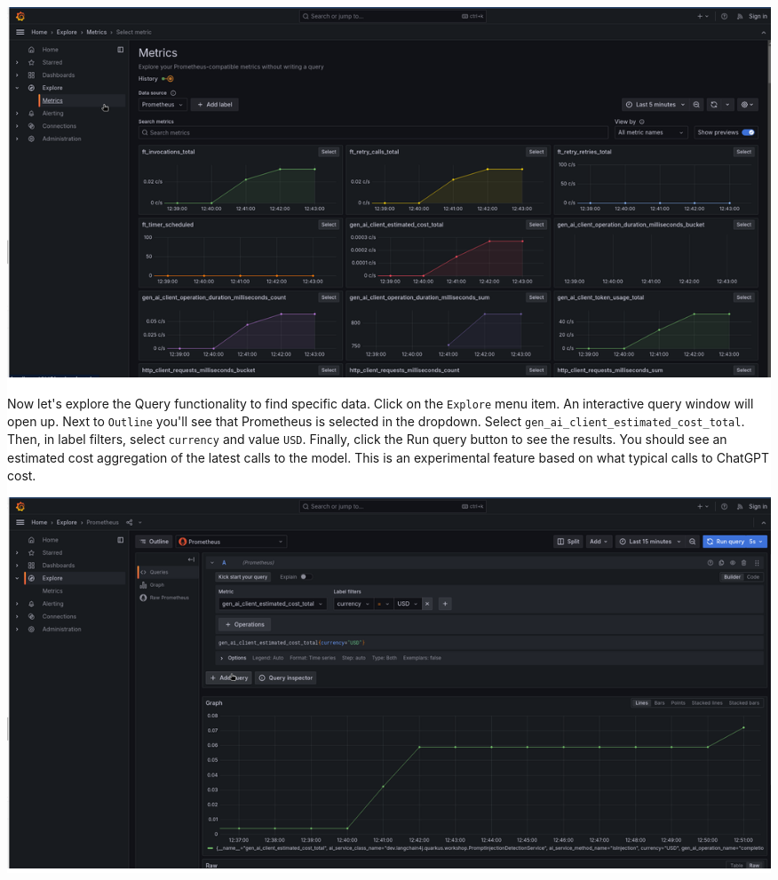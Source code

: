 ![Prometheus Metrics graphs](../images/prometheus-metrics.png)

Now let's explore the Query functionality to find specific data. Click on the `Explore` menu item.
An interactive query window will open up.
Next to `Outline` you'll see that Prometheus is selected in the dropdown. Select `gen_ai_client_estimated_cost_total`.
Then, in label filters, select `currency` and value `USD`. Finally, click the Run query button to see the results.
You should see an estimated cost aggregation of the latest calls to the model. This is an experimental feature
based on what typical calls to ChatGPT cost.

![Estimated Cost Graph](../images/genai-estimated-cost.png)
